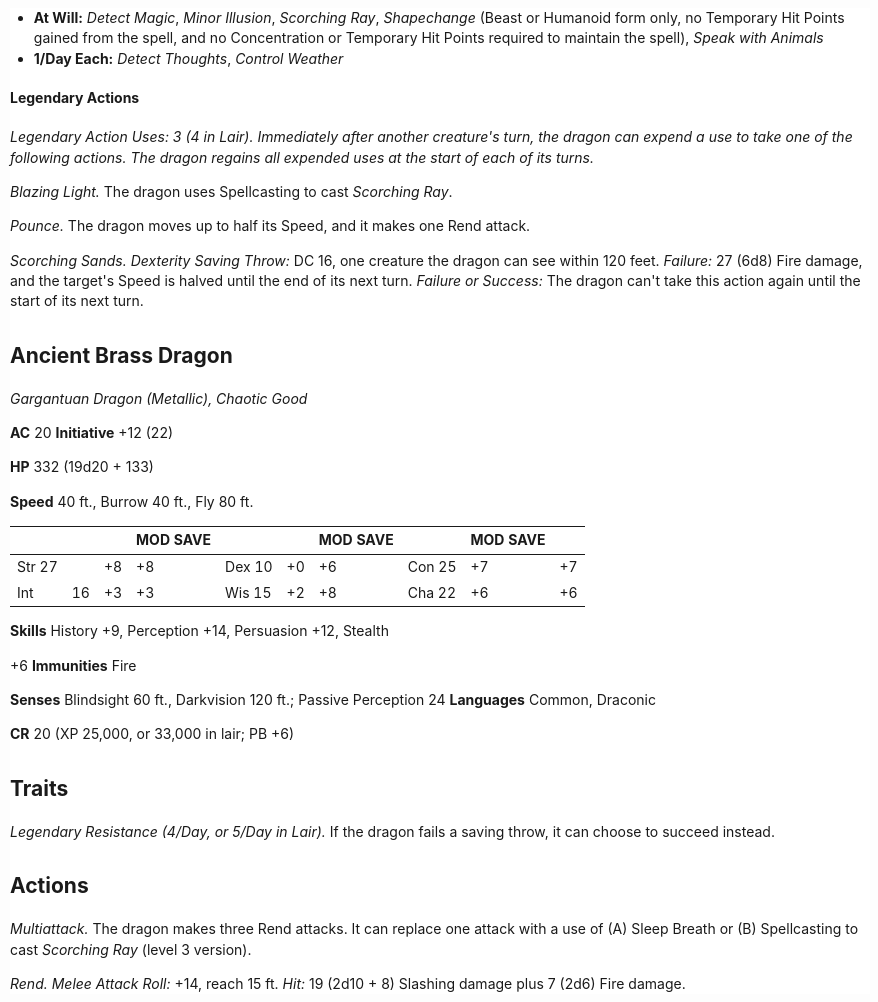 - **At Will:** *Detect Magic*, *Minor Illusion*, *Scorching Ray*, *Shapechange* (Beast or Humanoid form only, no Temporary Hit Points gained from the spell, and no Concentration or Temporary Hit Points required to maintain the spell), *Speak with Animals*
- **1/Day Each:** *Detect Thoughts*, *Control Weather*

#### Legendary Actions

*Legendary Action Uses: 3 (4 in Lair). Immediately after another creature's turn, the dragon can expend a use to take one of the following actions. The dragon regains all expended uses at the start of each of its turns.*

*Blazing Light.* The dragon uses Spellcasting to cast *Scorching Ray*.

*Pounce.* The dragon moves up to half its Speed, and it makes one Rend attack.

*Scorching Sands. Dexterity Saving Throw:* DC 16, one creature the dragon can see within 120 feet. *Failure:* 27 (6d8) Fire damage, and the target's Speed is halved until the end of its next turn. *Failure or Success:* The dragon can't take this action again until the start of its next turn.

## **Ancient Brass Dragon**

*Gargantuan Dragon (Metallic), Chaotic Good*

**AC** 20 **Initiative** +12 (22)

**HP** 332 (19d20 + 133)

**Speed** 40 ft., Burrow 40 ft., Fly 80 ft.

|        |    |    | MOD SAVE |           |    | MOD SAVE |        | MOD SAVE |    |
|--------|----|----|----------|-----------|----|----------|--------|----------|----|
| Str 27 |    | +8 | +8       | Dex 10    | +0 | +6       | Con 25 | +7       | +7 |
| Int    | 16 | +3 | +3       | Wis 15 | +2 | +8       | Cha 22 | +6       | +6 |

**Skills** History +9, Perception +14, Persuasion +12, Stealth

+6 **Immunities** Fire

**Senses** Blindsight 60 ft., Darkvision 120 ft.; Passive Perception 24 **Languages** Common, Draconic

**CR** 20 (XP 25,000, or 33,000 in lair; PB +6)

## Traits

*Legendary Resistance (4/Day, or 5/Day in Lair).* If the dragon fails a saving throw, it can choose to succeed instead.

## Actions

*Multiattack.* The dragon makes three Rend attacks. It can replace one attack with a use of (A) Sleep Breath or (B) Spellcasting to cast *Scorching Ray* (level 3 version).

*Rend. Melee Attack Roll:* +14, reach 15 ft. *Hit:* 19 (2d10 + 8) Slashing damage plus 7 (2d6) Fire damage.
